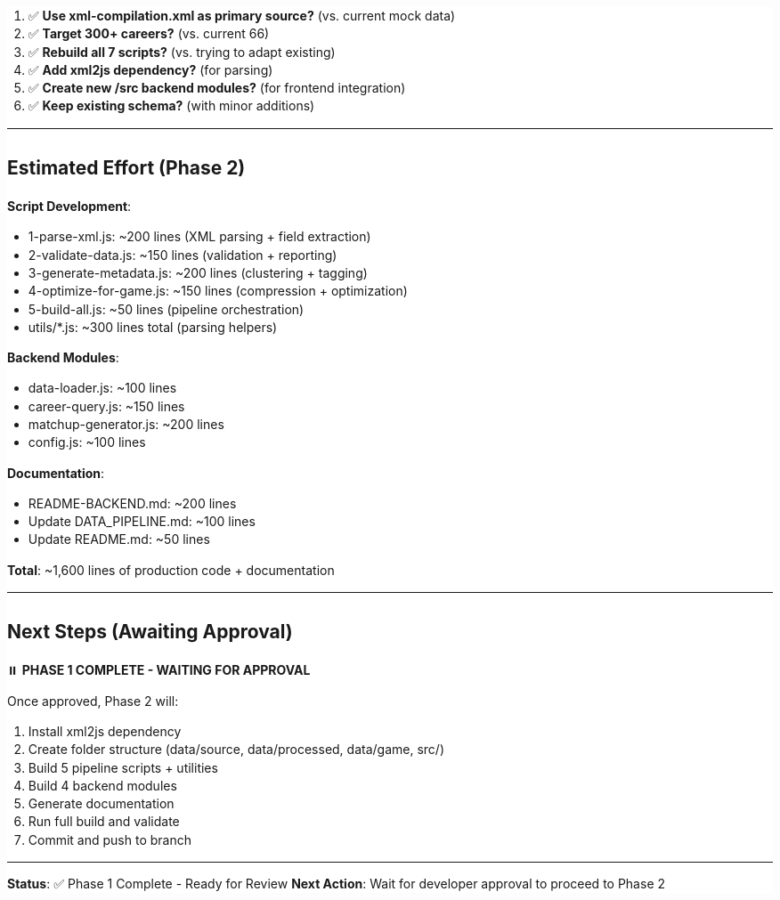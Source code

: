 1. ✅ **Use xml-compilation.xml as primary source?** (vs. current mock data)
2. ✅ **Target 300+ careers?** (vs. current 66)
3. ✅ **Rebuild all 7 scripts?** (vs. trying to adapt existing)
4. ✅ **Add xml2js dependency?** (for parsing)
5. ✅ **Create new /src backend modules?** (for frontend integration)
6. ✅ **Keep existing schema?** (with minor additions)

---

## Estimated Effort (Phase 2)

**Script Development**:
- 1-parse-xml.js: ~200 lines (XML parsing + field extraction)
- 2-validate-data.js: ~150 lines (validation + reporting)
- 3-generate-metadata.js: ~200 lines (clustering + tagging)
- 4-optimize-for-game.js: ~150 lines (compression + optimization)
- 5-build-all.js: ~50 lines (pipeline orchestration)
- utils/*.js: ~300 lines total (parsing helpers)

**Backend Modules**:
- data-loader.js: ~100 lines
- career-query.js: ~150 lines
- matchup-generator.js: ~200 lines
- config.js: ~100 lines

**Documentation**:
- README-BACKEND.md: ~200 lines
- Update DATA_PIPELINE.md: ~100 lines
- Update README.md: ~50 lines

**Total**: ~1,600 lines of production code + documentation

---

## Next Steps (Awaiting Approval)

⏸️  **PHASE 1 COMPLETE - WAITING FOR APPROVAL**

Once approved, Phase 2 will:
1. Install xml2js dependency
2. Create folder structure (data/source, data/processed, data/game, src/)
3. Build 5 pipeline scripts + utilities
4. Build 4 backend modules
5. Generate documentation
6. Run full build and validate
7. Commit and push to branch

---

**Status**: ✅ Phase 1 Complete - Ready for Review
**Next Action**: Wait for developer approval to proceed to Phase 2
